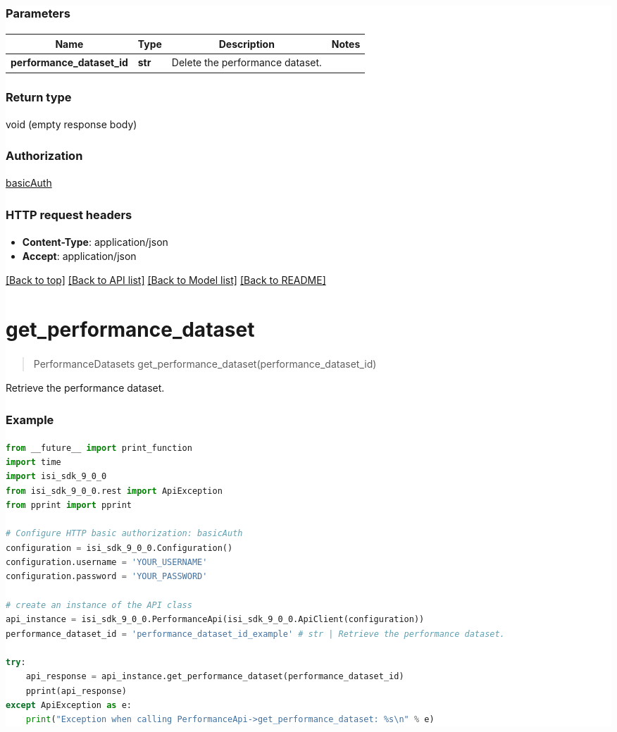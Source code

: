 ### Parameters

Name | Type | Description  | Notes
------------- | ------------- | ------------- | -------------
 **performance_dataset_id** | **str**| Delete the performance dataset. | 

### Return type

void (empty response body)

### Authorization

[basicAuth](../README.md#basicAuth)

### HTTP request headers

 - **Content-Type**: application/json
 - **Accept**: application/json

[[Back to top]](#) [[Back to API list]](../README.md#documentation-for-api-endpoints) [[Back to Model list]](../README.md#documentation-for-models) [[Back to README]](../README.md)

# **get_performance_dataset**
> PerformanceDatasets get_performance_dataset(performance_dataset_id)



Retrieve the performance dataset.

### Example
```python
from __future__ import print_function
import time
import isi_sdk_9_0_0
from isi_sdk_9_0_0.rest import ApiException
from pprint import pprint

# Configure HTTP basic authorization: basicAuth
configuration = isi_sdk_9_0_0.Configuration()
configuration.username = 'YOUR_USERNAME'
configuration.password = 'YOUR_PASSWORD'

# create an instance of the API class
api_instance = isi_sdk_9_0_0.PerformanceApi(isi_sdk_9_0_0.ApiClient(configuration))
performance_dataset_id = 'performance_dataset_id_example' # str | Retrieve the performance dataset.

try:
    api_response = api_instance.get_performance_dataset(performance_dataset_id)
    pprint(api_response)
except ApiException as e:
    print("Exception when calling PerformanceApi->get_performance_dataset: %s\n" % e)
```
